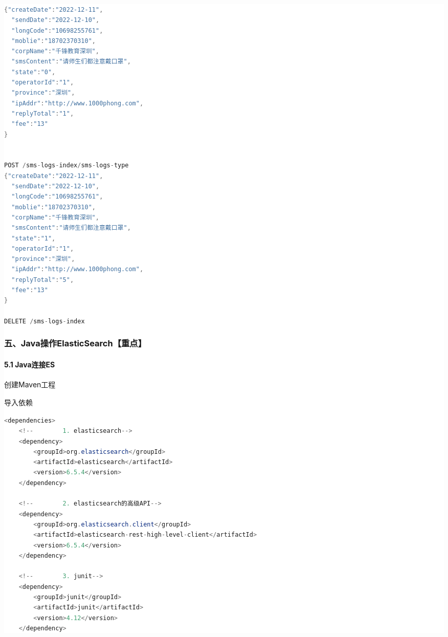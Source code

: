 ```java
{"createDate":"2022-12-11",
  "sendDate":"2022-12-10",
  "longCode":"10698255761",
  "moblie":"18702370310",
  "corpName":"千锋教育深圳",
  "smsContent":"请师生们都注意戴口罩",
  "state":"0",
  "operatorId":"1",
  "province":"深圳",
  "ipAddr":"http://www.1000phong.com",
  "replyTotal":"1",
  "fee":"13"
}


POST /sms-logs-index/sms-logs-type
{"createDate":"2022-12-11",
  "sendDate":"2022-12-10",
  "longCode":"10698255761",
  "moblie":"18702370310",
  "corpName":"千锋教育深圳",
  "smsContent":"请师生们都注意戴口罩",
  "state":"1",
  "operatorId":"1",
  "province":"深圳",
  "ipAddr":"http://www.1000phong.com",
  "replyTotal":"5",
  "fee":"13"
}

DELETE /sms-logs-index
```

### 五、Java操作ElasticSearch【重点】

#### 5.1 Java连接ES

创建Maven工程

导入依赖

```java
<dependencies>
    <!--        1. elasticsearch-->
    <dependency>
        <groupId>org.elasticsearch</groupId>
        <artifactId>elasticsearch</artifactId>
        <version>6.5.4</version>
    </dependency>

    <!--        2. elasticsearch的高级API-->
    <dependency>
        <groupId>org.elasticsearch.client</groupId>
        <artifactId>elasticsearch-rest-high-level-client</artifactId>
        <version>6.5.4</version>
    </dependency>

    <!--        3. junit-->
    <dependency>
        <groupId>junit</groupId>
        <artifactId>junit</artifactId>
        <version>4.12</version>
    </dependency>

```